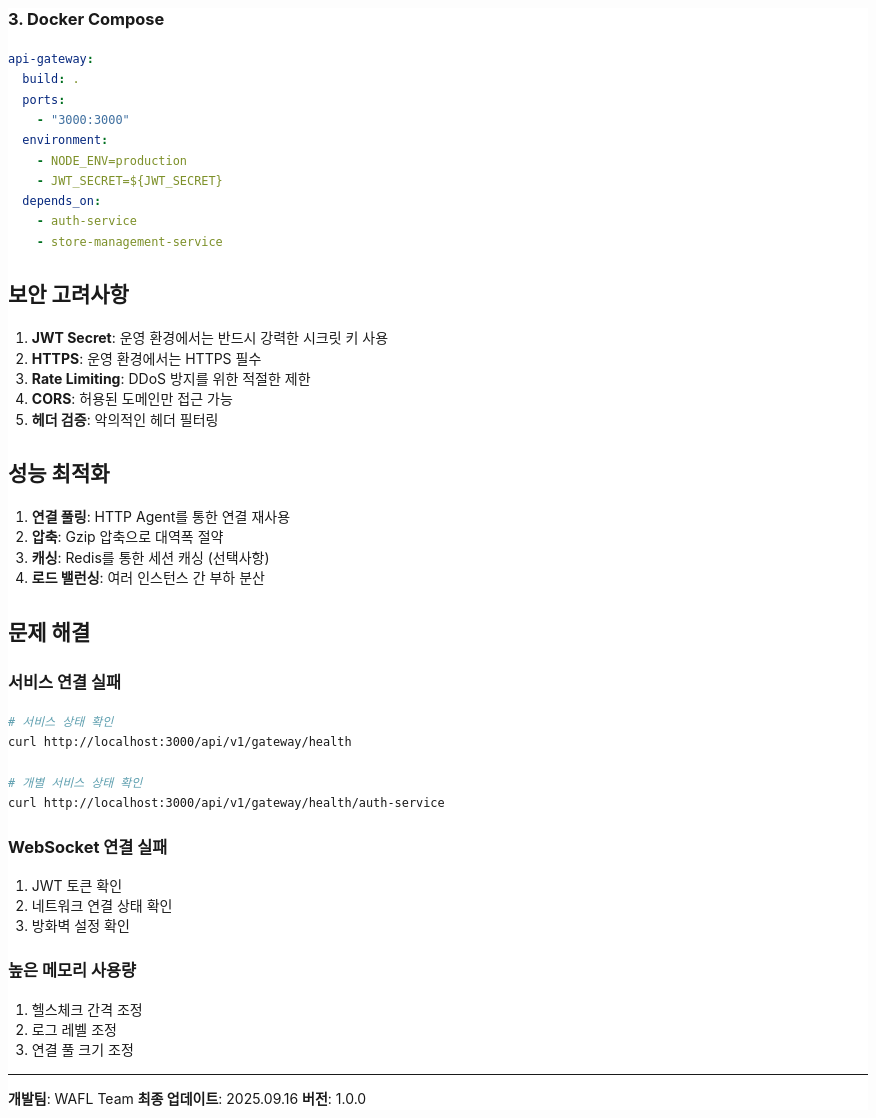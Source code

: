 ### 3. Docker Compose
```yaml
api-gateway:
  build: .
  ports:
    - "3000:3000"
  environment:
    - NODE_ENV=production
    - JWT_SECRET=${JWT_SECRET}
  depends_on:
    - auth-service
    - store-management-service
```

## 보안 고려사항

1. **JWT Secret**: 운영 환경에서는 반드시 강력한 시크릿 키 사용
2. **HTTPS**: 운영 환경에서는 HTTPS 필수
3. **Rate Limiting**: DDoS 방지를 위한 적절한 제한
4. **CORS**: 허용된 도메인만 접근 가능
5. **헤더 검증**: 악의적인 헤더 필터링

## 성능 최적화

1. **연결 풀링**: HTTP Agent를 통한 연결 재사용
2. **압축**: Gzip 압축으로 대역폭 절약
3. **캐싱**: Redis를 통한 세션 캐싱 (선택사항)
4. **로드 밸런싱**: 여러 인스턴스 간 부하 분산

## 문제 해결

### 서비스 연결 실패
```bash
# 서비스 상태 확인
curl http://localhost:3000/api/v1/gateway/health

# 개별 서비스 상태 확인
curl http://localhost:3000/api/v1/gateway/health/auth-service
```

### WebSocket 연결 실패
1. JWT 토큰 확인
2. 네트워크 연결 상태 확인
3. 방화벽 설정 확인

### 높은 메모리 사용량
1. 헬스체크 간격 조정
2. 로그 레벨 조정
3. 연결 풀 크기 조정

---

**개발팀**: WAFL Team
**최종 업데이트**: 2025.09.16
**버전**: 1.0.0